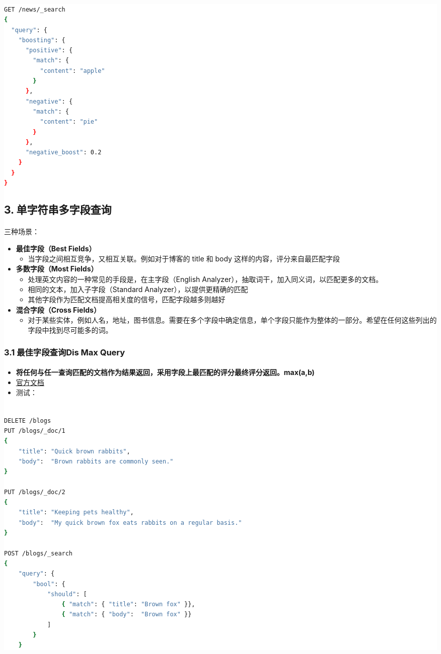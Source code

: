 ```bash
GET /news/_search
{
  "query": {
    "boosting": {
      "positive": {
        "match": {
          "content": "apple"
        }
      },
      "negative": {
        "match": {
          "content": "pie"
        }
      },
      "negative_boost": 0.2
    }
  }
}
```

## 3. 单字符串多字段查询

三种场景：

- **最佳字段（Best Fields）**
  - 当字段之间相互竞争，又相互关联。例如对于博客的 title 和 body 这样的内容，评分来自最匹配字段
- **多数字段（Most Fields）**
  - 处理英文内容的一种常见的手段是，在主字段（English Analyzer），抽取词干，加入同义词，以匹配更多的文档。
  - 相同的文本，加入子字段（Standard Analyzer），以提供更精确的匹配
  - 其他字段作为匹配文档提高相关度的信号，匹配字段越多则越好
- **混合字段（Cross Fields）**
  - 对于某些实体，例如人名，地址，图书信息。需要在多个字段中确定信息，单个字段只能作为整体的一部分。希望在任何这些列出的字段中找到尽可能多的词。

### 3.1 最佳字段查询Dis Max Query

- **将任何与任一查询匹配的文档作为结果返回，采用字段上最匹配的评分最终评分返回。max(a,b)**
- [官方文档](https://www.elastic.co/guide/en/elasticsearch/reference/7.17/query-dsl-dis-max-query.html)
- 测试：

```bash

DELETE /blogs
PUT /blogs/_doc/1
{
    "title": "Quick brown rabbits",
    "body":  "Brown rabbits are commonly seen."
}

PUT /blogs/_doc/2
{
    "title": "Keeping pets healthy",
    "body":  "My quick brown fox eats rabbits on a regular basis."
}

POST /blogs/_search
{
    "query": {
        "bool": {
            "should": [
                { "match": { "title": "Brown fox" }},
                { "match": { "body":  "Brown fox" }}
            ]
        }
    }
```